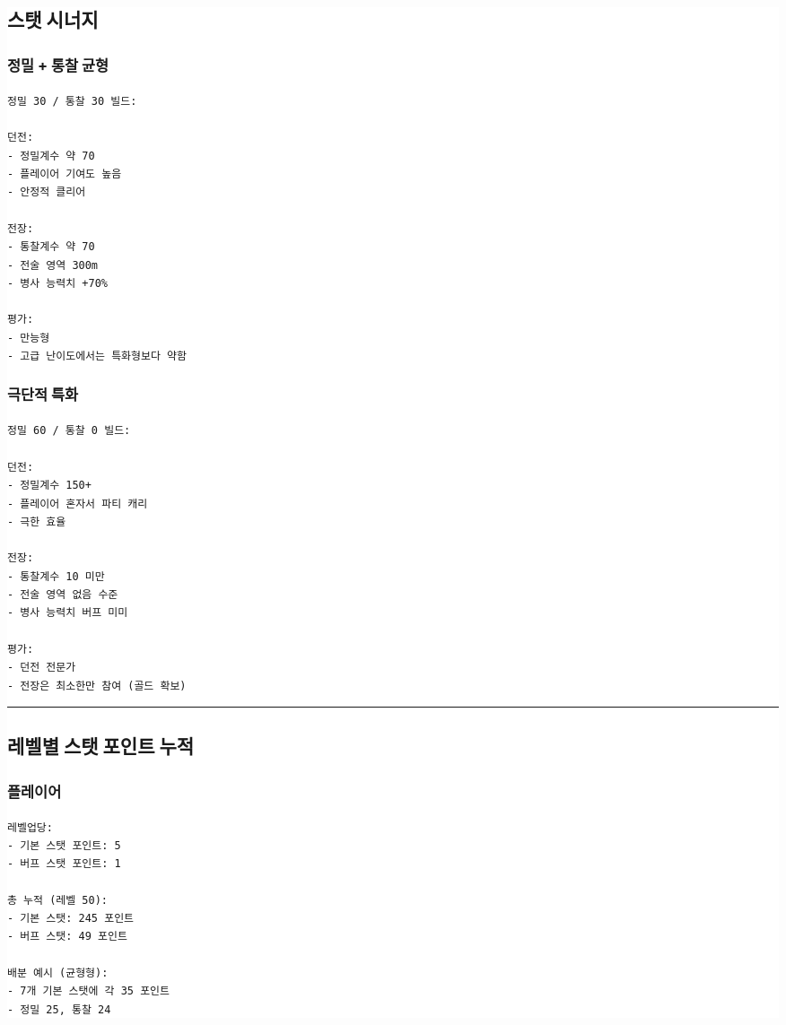 
## 스탯 시너지

### 정밀 + 통찰 균형
```
정밀 30 / 통찰 30 빌드:

던전:
- 정밀계수 약 70
- 플레이어 기여도 높음
- 안정적 클리어

전장:
- 통찰계수 약 70
- 전술 영역 300m
- 병사 능력치 +70%

평가:
- 만능형
- 고급 난이도에서는 특화형보다 약함
```

### 극단적 특화
```
정밀 60 / 통찰 0 빌드:

던전:
- 정밀계수 150+
- 플레이어 혼자서 파티 캐리
- 극한 효율

전장:
- 통찰계수 10 미만
- 전술 영역 없음 수준
- 병사 능력치 버프 미미

평가:
- 던전 전문가
- 전장은 최소한만 참여 (골드 확보)
```

---

## 레벨별 스탯 포인트 누적

### 플레이어
```
레벨업당:
- 기본 스탯 포인트: 5
- 버프 스탯 포인트: 1

총 누적 (레벨 50):
- 기본 스탯: 245 포인트
- 버프 스탯: 49 포인트

배분 예시 (균형형):
- 7개 기본 스탯에 각 35 포인트
- 정밀 25, 통찰 24
```
